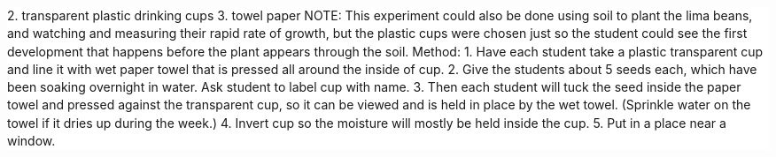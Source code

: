 </tr>
<tr>
<td>
</td>
<td>
2. transparent plastic drinking cups
</td>
</tr>
<tr>
<td>
</td>
<td>
3. towel paper
</td>
</tr>
<tr>
<td>
</td>
<td>
NOTE: This experiment could also be done using soil to plant the lima beans, and watching and measuring their rapid rate of growth, but the plastic cups were chosen just so the student could see the first development that happens before the plant appears through the soil.
</td>
</tr>
<tr>
<td>
Method:
</td>
<td>
1. Have each student take a plastic transparent cup and line it with wet paper towel that is pressed all around the inside of cup.
</td>
</tr>
<tr>
<td>
</td>
<td>
2. Give the students about 5 seeds each, which have been soaking overnight in water. Ask student to label cup with name.
</td>
</tr>
<tr>
<td>
</td>
<td>
3. Then each student will tuck the seed inside the paper towel and pressed against the transparent cup, so it can be viewed and is held in place by the wet towel. (Sprinkle water on the towel if it dries up during the week.)
</td>
</tr>
<tr>
<td>
</td>
<td>
4. Invert cup so the moisture will mostly be held inside the cup.
</td>
</tr>
<tr>
<td>
</td>
<td>
5. Put in a place near a window.
</td>
</tr>